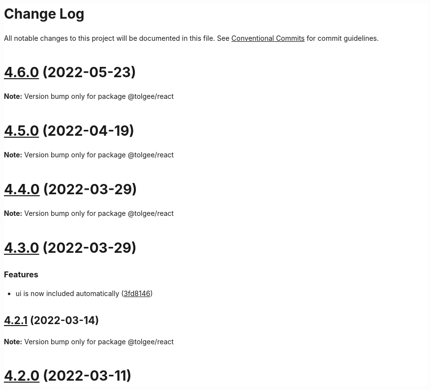 # Change Log

All notable changes to this project will be documented in this file.
See [Conventional Commits](https://conventionalcommits.org) for commit guidelines.

# [4.6.0](https://github.com/tolgee/tolgee-js/compare/v4.5.0...v4.6.0) (2022-05-23)

**Note:** Version bump only for package @tolgee/react





# [4.5.0](https://github.com/tolgee/tolgee-js/compare/v4.4.0...v4.5.0) (2022-04-19)

**Note:** Version bump only for package @tolgee/react





# [4.4.0](https://github.com/tolgee/tolgee-js/compare/v4.3.0...v4.4.0) (2022-03-29)

**Note:** Version bump only for package @tolgee/react





# [4.3.0](https://github.com/tolgee/tolgee-js/compare/v4.2.1...v4.3.0) (2022-03-29)


### Features

* ui is now included automatically ([3fd8146](https://github.com/tolgee/tolgee-js/commit/3fd814688b7553b8f872b62d870ec3d2092d17c6))





## [4.2.1](https://github.com/tolgee/tolgee-js/compare/v4.2.0...v4.2.1) (2022-03-14)

**Note:** Version bump only for package @tolgee/react





# [4.2.0](https://github.com/tolgee/tolgee-js/compare/v4.1.1...v4.2.0) (2022-03-11)
